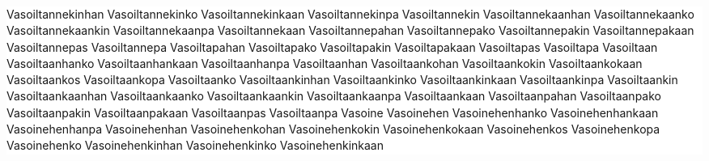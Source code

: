 Vasoiltannekinhan
Vasoiltannekinko
Vasoiltannekinkaan
Vasoiltannekinpa
Vasoiltannekin
Vasoiltannekaanhan
Vasoiltannekaanko
Vasoiltannekaankin
Vasoiltannekaanpa
Vasoiltannekaan
Vasoiltannepahan
Vasoiltannepako
Vasoiltannepakin
Vasoiltannepakaan
Vasoiltannepas
Vasoiltannepa
Vasoiltapahan
Vasoiltapako
Vasoiltapakin
Vasoiltapakaan
Vasoiltapas
Vasoiltapa
Vasoiltaan
Vasoiltaanhanko
Vasoiltaanhankaan
Vasoiltaanhanpa
Vasoiltaanhan
Vasoiltaankohan
Vasoiltaankokin
Vasoiltaankokaan
Vasoiltaankos
Vasoiltaankopa
Vasoiltaanko
Vasoiltaankinhan
Vasoiltaankinko
Vasoiltaankinkaan
Vasoiltaankinpa
Vasoiltaankin
Vasoiltaankaanhan
Vasoiltaankaanko
Vasoiltaankaankin
Vasoiltaankaanpa
Vasoiltaankaan
Vasoiltaanpahan
Vasoiltaanpako
Vasoiltaanpakin
Vasoiltaanpakaan
Vasoiltaanpas
Vasoiltaanpa
Vasoine
Vasoinehen
Vasoinehenhanko
Vasoinehenhankaan
Vasoinehenhanpa
Vasoinehenhan
Vasoinehenkohan
Vasoinehenkokin
Vasoinehenkokaan
Vasoinehenkos
Vasoinehenkopa
Vasoinehenko
Vasoinehenkinhan
Vasoinehenkinko
Vasoinehenkinkaan